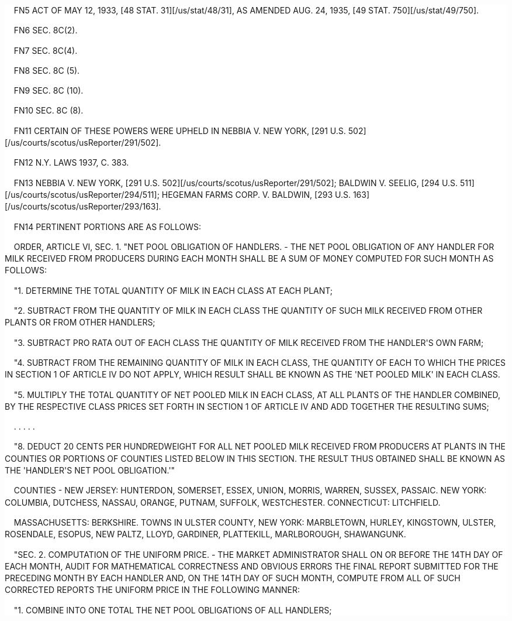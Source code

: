     FN5  ACT OF MAY 12, 1933, [48 STAT. 31][/us/stat/48/31], AS AMENDED AUG. 24, 1935, [49 STAT. 750][/us/stat/49/750].

    FN6  SEC. 8C(2).

    FN7  SEC. 8C(4).

    FN8  SEC. 8C (5).

    FN9  SEC. 8C (10).

    FN10  SEC. 8C (8).

    FN11  CERTAIN OF THESE POWERS WERE UPHELD IN NEBBIA V. NEW YORK, [291 U.S. 502][/us/courts/scotus/usReporter/291/502].

    FN12  N.Y. LAWS 1937, C. 383.

    FN13  NEBBIA V. NEW YORK, [291 U.S. 502][/us/courts/scotus/usReporter/291/502]; BALDWIN V. SEELIG, [294 U.S. 511][/us/courts/scotus/usReporter/294/511]; HEGEMAN FARMS CORP. V. BALDWIN, [293 U.S. 163][/us/courts/scotus/usReporter/293/163].

    FN14  PERTINENT PORTIONS ARE AS FOLLOWS:

    ORDER, ARTICLE VI, SEC. 1.  "NET POOL OBLIGATION OF HANDLERS.  - THE NET POOL OBLIGATION OF ANY HANDLER FOR MILK RECEIVED FROM PRODUCERS DURING EACH MONTH SHALL BE A SUM OF MONEY COMPUTED FOR SUCH MONTH AS FOLLOWS:

    "1.  DETERMINE THE TOTAL QUANTITY OF MILK IN EACH CLASS AT EACH PLANT;

    "2.  SUBTRACT FROM THE QUANTITY OF MILK IN EACH CLASS THE QUANTITY OF SUCH MILK RECEIVED FROM OTHER PLANTS OR FROM OTHER HANDLERS;

    "3.  SUBTRACT PRO RATA OUT OF EACH CLASS THE QUANTITY OF MILK RECEIVED FROM THE HANDLER'S OWN FARM;

    "4.  SUBTRACT FROM THE REMAINING QUANTITY OF MILK IN EACH CLASS, THE QUANTITY OF EACH TO WHICH THE PRICES IN SECTION 1 OF ARTICLE IV DO NOT APPLY, WHICH RESULT SHALL BE KNOWN AS THE 'NET POOLED MILK' IN EACH CLASS.

    "5.  MULTIPLY THE TOTAL QUANTITY OF NET POOLED MILK IN EACH CLASS, AT ALL PLANTS OF THE HANDLER COMBINED, BY THE RESPECTIVE CLASS PRICES SET FORTH IN SECTION 1 OF ARTICLE IV AND ADD TOGETHER THE RESULTING SUMS;

    .         . .         .         .

    "8.  DEDUCT 20 CENTS PER HUNDREDWEIGHT FOR ALL NET POOLED MILK RECEIVED FROM PRODUCERS AT PLANTS IN THE COUNTIES OR PORTIONS OF COUNTIES LISTED BELOW IN THIS SECTION.  THE RESULT THUS OBTAINED SHALL BE KNOWN AS THE 'HANDLER'S NET POOL OBLIGATION.'"

    COUNTIES - NEW JERSEY:  HUNTERDON, SOMERSET, ESSEX, UNION, MORRIS, WARREN, SUSSEX, PASSAIC.  NEW YORK:  COLUMBIA, DUTCHESS, NASSAU, ORANGE, PUTNAM, SUFFOLK, WESTCHESTER.  CONNECTICUT: LITCHFIELD.

    MASSACHUSETTS:  BERKSHIRE.  TOWNS IN ULSTER COUNTY, NEW YORK: MARBLETOWN, HURLEY, KINGSTOWN, ULSTER, ROSENDALE, ESOPUS, NEW PALTZ, LLOYD, GARDINER, PLATTEKILL, MARLBOROUGH, SHAWANGUNK.

    "SEC. 2.  COMPUTATION OF THE UNIFORM PRICE.  - THE MARKET ADMINISTRATOR SHALL ON OR BEFORE THE 14TH DAY OF EACH MONTH, AUDIT FOR MATHEMATICAL CORRECTNESS AND OBVIOUS ERRORS THE FINAL REPORT SUBMITTED FOR THE PRECEDING MONTH BY EACH HANDLER AND, ON THE 14TH DAY OF SUCH MONTH, COMPUTE FROM ALL OF SUCH CORRECTED REPORTS THE UNIFORM PRICE IN THE FOLLOWING MANNER:

    "1.  COMBINE INTO ONE TOTAL THE NET POOL OBLIGATIONS OF ALL HANDLERS;

